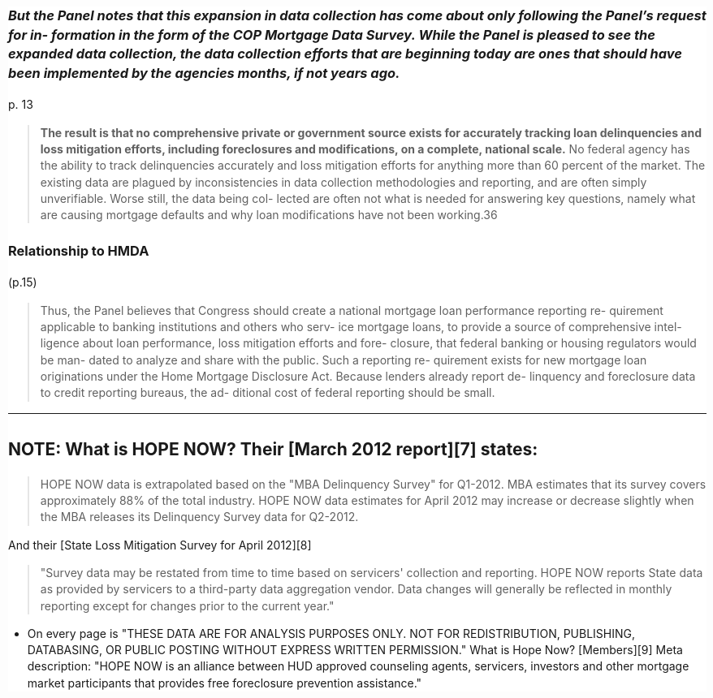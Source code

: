 ### *But the Panel notes that this expansion in data collection has come about only following the Panel’s request for in- formation in the form of the COP Mortgage Data Survey. While the Panel is pleased to see the expanded data collection, the data collection efforts that are beginning today are ones that should have been implemented by the agencies months, if not years ago.*

p. 13

> **The result is that no comprehensive private or government source exists for accurately tracking loan delinquencies and loss mitigation efforts, including foreclosures and modifications, on a complete, national scale.** No federal agency has the ability to track delinquencies accurately and loss mitigation efforts for anything more than 60 percent of the market. The existing data are plagued by inconsistencies in data collection methodologies and reporting, and are often simply unverifiable. Worse still, the data being col- lected are often not what is needed for answering key questions, namely what are causing mortgage defaults and why loan modifications have not been working.36


### Relationship to HMDA 

(p.15)

> Thus, the Panel believes that Congress should create a national mortgage loan performance reporting re- quirement applicable to banking institutions and others who serv- ice mortgage loans, to provide a source of comprehensive intel- ligence about loan performance, loss mitigation efforts and fore- closure, that federal banking or housing regulators would be man- dated to analyze and share with the public. Such a reporting re- quirement exists for new mortgage loan originations under the Home Mortgage Disclosure Act. Because lenders already report de- linquency and foreclosure data to credit reporting bureaus, the ad- ditional cost of federal reporting should be small.



-----



## **NOTE:** What is HOPE NOW? Their [March 2012 report][7] states:

> HOPE NOW data is extrapolated based on the "MBA Delinquency Survey" for Q1-2012. MBA estimates that its survey covers approximately 88% of 
the total industry. HOPE NOW data estimates for April 2012 may increase or decrease slightly when the MBA releases its Delinquency Survey data for 
Q2-2012.

And their [State Loss Mitigation Survey for April 2012][8]

> "Survey data may be restated from time to time based on servicers' collection and reporting. HOPE NOW reports State data as provided by servicers to a third-party data aggregation vendor. Data changes will generally be reflected in monthly reporting except for changes prior to the current year."

 - On every page is "THESE DATA ARE FOR ANALYSIS PURPOSES ONLY. 
NOT FOR REDISTRIBUTION, PUBLISHING, DATABASING, OR PUBLIC POSTING WITHOUT EXPRESS WRITTEN PERMISSION."
What is Hope Now?
[Members][9]
Meta description: "HOPE NOW is an alliance between HUD approved counseling agents, servicers, investors and other mortgage market participants that provides free foreclosure prevention assistance."
